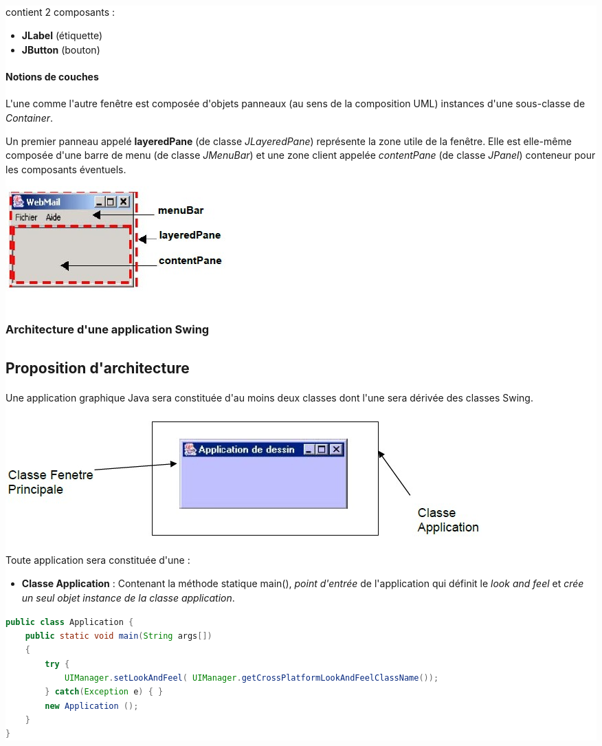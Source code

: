 contient 2 composants :

- **JLabel** (étiquette)
- **JButton** (bouton)

#### Notions de couches

L'une comme l'autre fenêtre est composée d'objets panneaux (au sens de la composition UML) instances d'une sous-classe de _Container_.

Un premier panneau appelé **layeredPane** (de classe _JLayeredPane_) représente la zone utile de la fenêtre. Elle est elle-même composée d'une barre de menu (de classe _JMenuBar_) et une zone client appelée _contentPane_ (de classe _JPanel_) conteneur pour les composants éventuels.

![images/layered-panel.jpg](images/layered-panel.jpg)

#
### **Architecture d'une application Swing**

## Proposition d'architecture

Une application graphique Java sera constituée d'au moins deux classes dont l'une sera dérivée des classes Swing.

![](images/architecture-appli.jpg)

Toute application sera constituée d'une :

- **Classe Application** : Contenant la méthode statique main(), _point d'entrée_ de l'application qui définit le _look and feel_ et _crée un seul objet instance de la classe application_.

```java
public class Application {
	public static void main(String args[])
	{
		try {
			UIManager.setLookAndFeel( UIManager.getCrossPlatformLookAndFeelClassName());
		} catch(Exception e) { }
		new Application ();
	}
}
```
